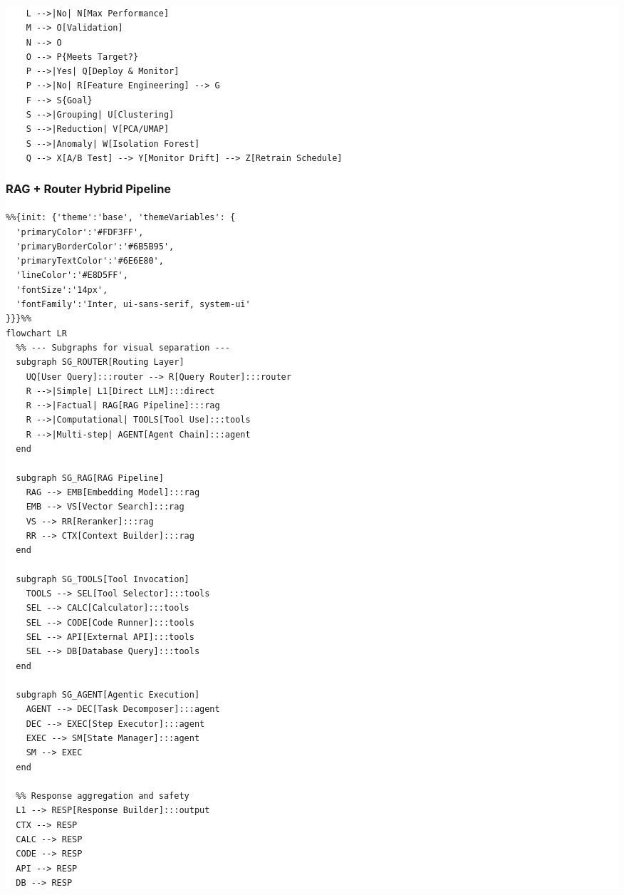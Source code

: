 ```mermaid
    L -->|No| N[Max Performance]
    M --> O[Validation]
    N --> O
    O --> P{Meets Target?}
    P -->|Yes| Q[Deploy & Monitor]
    P -->|No| R[Feature Engineering] --> G
    F --> S{Goal}
    S -->|Grouping| U[Clustering]
    S -->|Reduction| V[PCA/UMAP]
    S -->|Anomaly| W[Isolation Forest]
    Q --> X[A/B Test] --> Y[Monitor Drift] --> Z[Retrain Schedule]
```

### RAG + Router Hybrid Pipeline

```mermaid
%%{init: {'theme':'base', 'themeVariables': {
  'primaryColor':'#FDF3FF',
  'primaryBorderColor':'#6B5B95',
  'primaryTextColor':'#6E6E80',
  'lineColor':'#E8D5FF',
  'fontSize':'14px',
  'fontFamily':'Inter, ui-sans-serif, system-ui'
}}}%%
flowchart LR
  %% --- Subgraphs for visual separation ---
  subgraph SG_ROUTER[Routing Layer]
    UQ[User Query]:::router --> R[Query Router]:::router
    R -->|Simple| L1[Direct LLM]:::direct
    R -->|Factual| RAG[RAG Pipeline]:::rag
    R -->|Computational| TOOLS[Tool Use]:::tools
    R -->|Multi-step| AGENT[Agent Chain]:::agent
  end

  subgraph SG_RAG[RAG Pipeline]
    RAG --> EMB[Embedding Model]:::rag
    EMB --> VS[Vector Search]:::rag
    VS --> RR[Reranker]:::rag
    RR --> CTX[Context Builder]:::rag
  end

  subgraph SG_TOOLS[Tool Invocation]
    TOOLS --> SEL[Tool Selector]:::tools
    SEL --> CALC[Calculator]:::tools
    SEL --> CODE[Code Runner]:::tools
    SEL --> API[External API]:::tools
    SEL --> DB[Database Query]:::tools
  end

  subgraph SG_AGENT[Agentic Execution]
    AGENT --> DEC[Task Decomposer]:::agent
    DEC --> EXEC[Step Executor]:::agent
    EXEC --> SM[State Manager]:::agent
    SM --> EXEC
  end

  %% Response aggregation and safety
  L1 --> RESP[Response Builder]:::output
  CTX --> RESP
  CALC --> RESP
  CODE --> RESP
  API --> RESP
  DB --> RESP
```